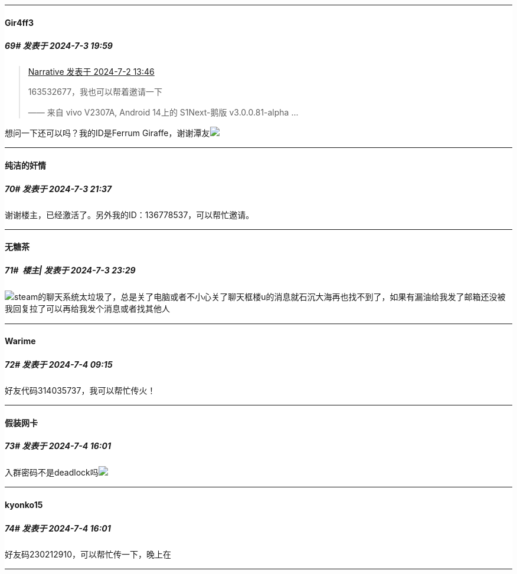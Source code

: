 
*****

####  Gir4ff3  
##### 69#       发表于 2024-7-3 19:59

<blockquote><a href="httphttps://bbs.saraba1st.com/2b/forum.php?mod=redirect&amp;goto=findpost&amp;pid=65456304&amp;ptid=2189483" target="_blank">Narrative 发表于 2024-7-2 13:46</a>

163532677，我也可以帮着邀请一下

—— 来自 vivo V2307A, Android 14上的 S1Next-鹅版 v3.0.0.81-alpha ...</blockquote>
想问一下还可以吗？我的ID是Ferrum Giraffe，谢谢潭友<img src="https://static.saraba1st.com/image/smiley/face2017/075.png" referrerpolicy="no-referrer">


*****

####  纯洁的奸情  
##### 70#       发表于 2024-7-3 21:37

谢谢楼主，已经激活了。另外我的ID：136778537，可以帮忙邀请。


*****

####  无糖茶  
##### 71#         楼主| 发表于 2024-7-3 23:29

<img src="https://static.saraba1st.com/image/smiley/face2017/169.gif" referrerpolicy="no-referrer">steam的聊天系统太垃圾了，总是关了电脑或者不小心关了聊天框楼u的消息就石沉大海再也找不到了，如果有漏油给我发了邮箱还没被我回复拉了可以再给我发个消息或者找其他人


*****

####  Warime  
##### 72#       发表于 2024-7-4 09:15

好友代码314035737，我可以帮忙传火！


*****

####  假装网卡  
##### 73#       发表于 2024-7-4 16:01

入群密码不是deadlock吗<img src="https://p.sda1.dev/18/f2f2bfc77be0fa5caaebe8e6e2b8ba45/Screenshot_2024-07-04-16-00-20-114_com.tencent.mobileqq-edit.jpg" referrerpolicy="no-referrer">

*****

####  kyonko15  
##### 74#       发表于 2024-7-4 16:01

好友码230212910，可以帮忙传一下，晚上在


*****
